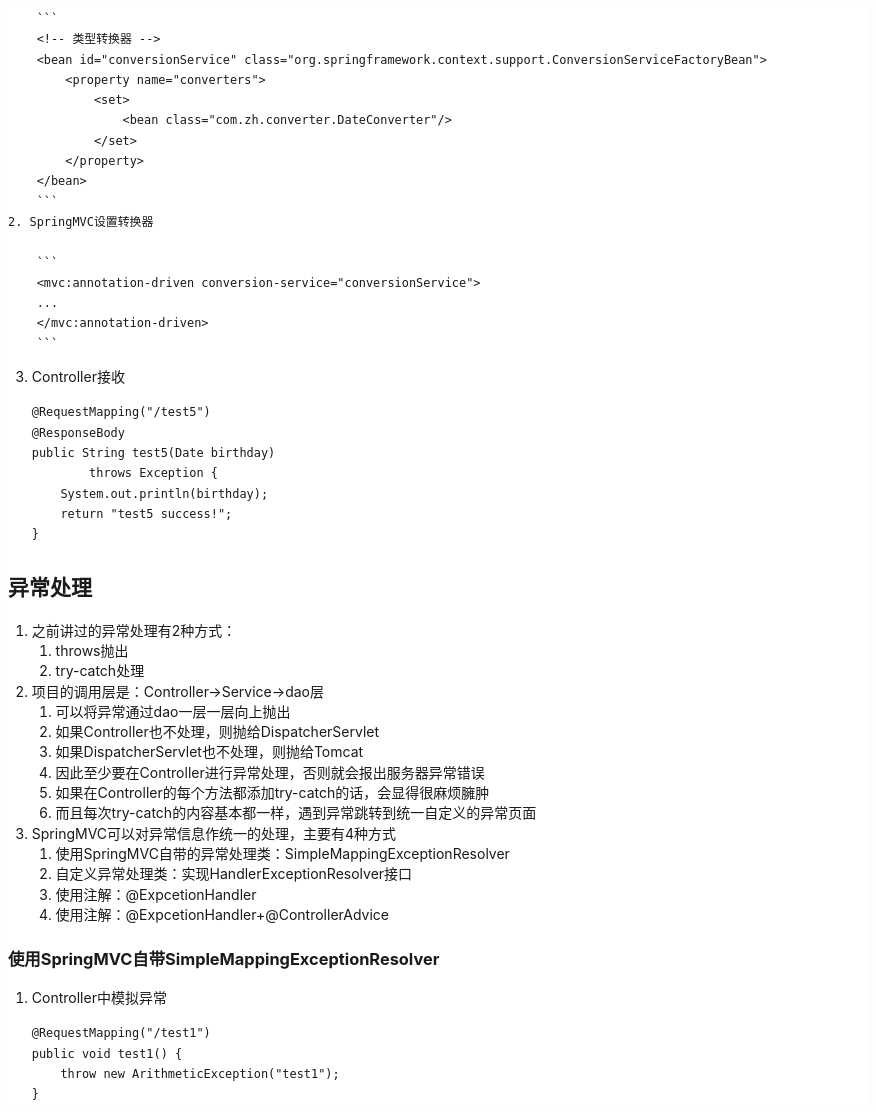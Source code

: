     
        ```
        <!-- 类型转换器 -->
        <bean id="conversionService" class="org.springframework.context.support.ConversionServiceFactoryBean">
            <property name="converters">
                <set>
                    <bean class="com.zh.converter.DateConverter"/>
                </set>
            </property>
        </bean>
        ```
    2. SpringMVC设置转换器
        
        ```
        <mvc:annotation-driven conversion-service="conversionService">
        ...
        </mvc:annotation-driven>
        ```
3. Controller接收
    
    ```
    @RequestMapping("/test5")
    @ResponseBody
    public String test5(Date birthday)
            throws Exception {
        System.out.println(birthday);
        return "test5 success!";
    }
    ```

## 异常处理
1. 之前讲过的异常处理有2种方式：
    1. throws抛出
    2. try-catch处理
2. 项目的调用层是：Controller->Service->dao层
    1. 可以将异常通过dao一层一层向上抛出
    2. 如果Controller也不处理，则抛给DispatcherServlet
    3. 如果DispatcherServlet也不处理，则抛给Tomcat
    4. 因此至少要在Controller进行异常处理，否则就会报出服务器异常错误
    5. 如果在Controller的每个方法都添加try-catch的话，会显得很麻烦臃肿
    6. 而且每次try-catch的内容基本都一样，遇到异常跳转到统一自定义的异常页面
3. SpringMVC可以对异常信息作统一的处理，主要有4种方式
    1. 使用SpringMVC自带的异常处理类：SimpleMappingExceptionResolver
    2. 自定义异常处理类：实现HandlerExceptionResolver接口
    3. 使用注解：@ExpcetionHandler
    4. 使用注解：@ExpcetionHandler+@ControllerAdvice

### 使用SpringMVC自带SimpleMappingExceptionResolver
1. Controller中模拟异常
    
    ```
    @RequestMapping("/test1")
    public void test1() {
        throw new ArithmeticException("test1");
    }
